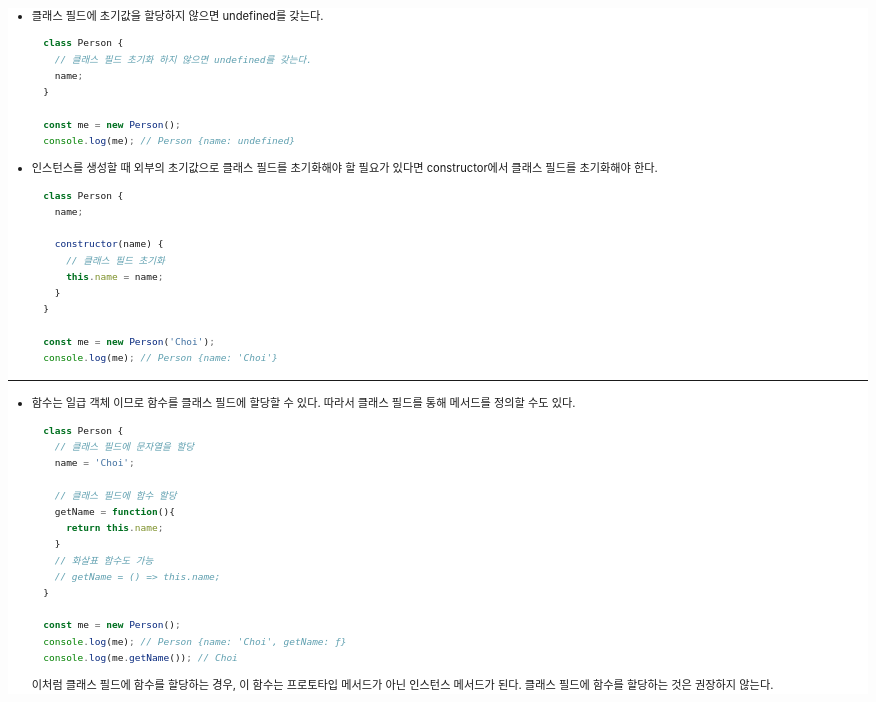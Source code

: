
- 클래스 필드에 초기값을 할당하지 않으면 undefined를 갖는다.
  ```javascript
    class Person {
      // 클래스 필드 초기화 하지 않으면 undefined를 갖는다.
      name;
    }

    const me = new Person();
    console.log(me); // Person {name: undefined}
  ``` 
- 인스턴스를 생성할 때 외부의 초기값으로 클래스 필드를 초기화해야 할 필요가 있다면 constructor에서 클래스 필드를 초기화해야 한다.
  ```javascript
    class Person {
      name;

      constructor(name) {
        // 클래스 필드 초기화
        this.name = name;
      }
    }
    
    const me = new Person('Choi');
    console.log(me); // Person {name: 'Choi'}
  ``` 

<style>
  h2 {
    color: #b39c36;
    font-size: 1.5em !important;
  }
  ul {
    margin-top: 1em;
  }
  p, li {
    font-size: 0.8em !important;
  }
  .slidev-layout h1 + p {
    opacity: 1;
  }
</style>

---

- 함수는 일급 객체 이므로 함수를 클래스 필드에 할당할 수 있다. 따라서 클래스 필드를 통해 메서드를 정의할 수도 있다.
  ```javascript
    class Person {
      // 클래스 필드에 문자열을 할당
      name = 'Choi';

      // 클래스 필드에 함수 할당
      getName = function(){
        return this.name;
      }
      // 화살표 함수도 가능
      // getName = () => this.name;
    }
    
    const me = new Person();
    console.log(me); // Person {name: 'Choi', getName: ƒ}
    console.log(me.getName()); // Choi
  ``` 
  이처럼 클래스 필드에 함수를 할당하는 경우, 이 함수는 프로토타입 메서드가 아닌 인스턴스 메서드가 된다. 클래스 필드에 함수를 할당하는 것은 권장하지 않는다.
